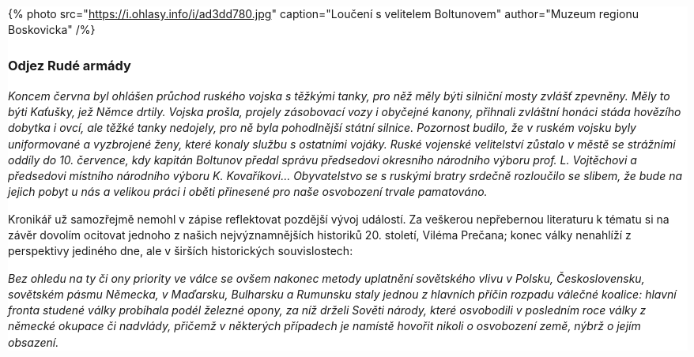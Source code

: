 {% photo src="https://i.ohlasy.info/i/ad3dd780.jpg" caption="Loučení s velitelem Boltunovem" author="Muzeum regionu Boskovicka" /%}

### Odjez Rudé armády

*Koncem června byl ohlášen průchod ruského vojska s těžkými tanky, pro něž měly býti silniční mosty zvlášť zpevněny. Měly to býti Kaťušky, jež Němce drtily. Vojska prošla, projely zásobovací vozy i obyčejné kanony, přihnali zvláštní honáci stáda hovězího dobytka i ovcí, ale těžké tanky nedojely, pro ně byla pohodlnější státní silnice. Pozornost budilo, že v ruském vojsku byly uniformované a vyzbrojené ženy, které konaly službu s ostatními vojáky. Ruské vojenské velitelství zůstalo v městě se strážními oddíly do 10. července, kdy kapitán Boltunov předal správu předsedovi okresního národního výboru prof. L. Vojtěchovi a předsedovi místního národního výboru K. Kovaříkovi… Obyvatelstvo se s ruskými bratry srdečně rozloučilo se slibem, že bude na jejich pobyt u nás a velikou práci i oběti přinesené pro naše osvobození trvale pamatováno.*

Kronikář už samozřejmě nemohl v zápise reflektovat pozdější vývoj událostí. Za veškerou nepřebernou literaturu k tématu si na závěr dovolím ocitovat jednoho z našich nejvýznamnějších historiků 20. století, Viléma Prečana; konec války nenahlíží z perspektivy jediného dne, ale v širších historických souvislostech:

*Bez ohledu na ty či ony priority ve válce se ovšem nakonec metody uplatnění sovětského vlivu v Polsku, Československu, sovětském pásmu Německa, v Maďarsku, Bulharsku a Rumunsku staly jednou z hlavních příčin rozpadu válečné koalice: hlavní fronta studené války probíhala podél železné opony, za níž drželi Sověti národy, které osvobodili v posledním roce války z německé okupace či nadvlády, přičemž v některých případech je namístě hovořit nikoli o osvobození země, nýbrž o jejím obsazení.*
